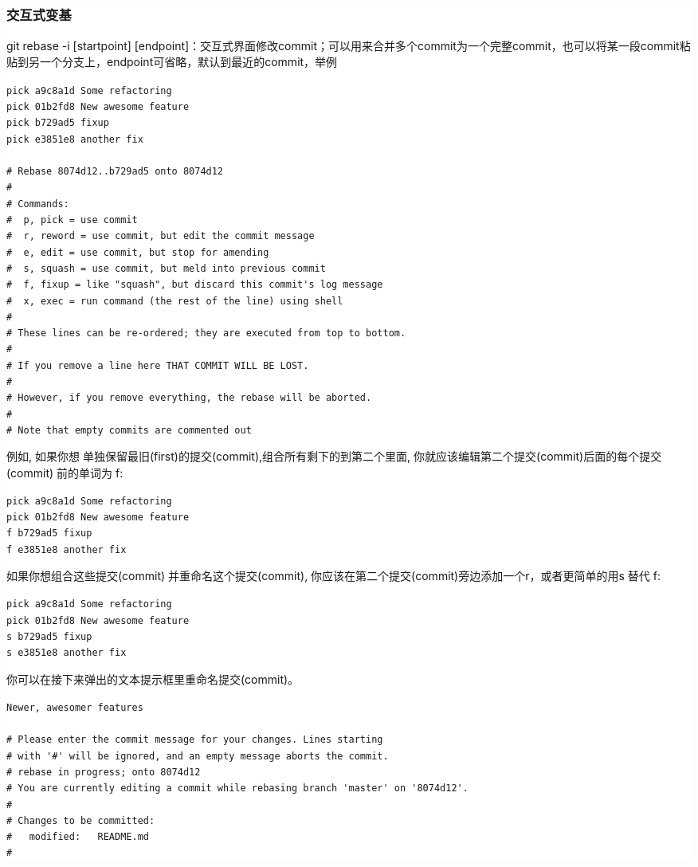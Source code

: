 ### 交互式变基

git rebase -i  [startpoint]  [endpoint]：交互式界面修改commit；可以用来合并多个commit为一个完整commit，也可以将某一段commit粘贴到另一个分支上，endpoint可省略，默认到最近的commit，举例

```shell
pick a9c8a1d Some refactoring
pick 01b2fd8 New awesome feature
pick b729ad5 fixup
pick e3851e8 another fix

# Rebase 8074d12..b729ad5 onto 8074d12
#
# Commands:
#  p, pick = use commit
#  r, reword = use commit, but edit the commit message
#  e, edit = use commit, but stop for amending
#  s, squash = use commit, but meld into previous commit
#  f, fixup = like "squash", but discard this commit's log message
#  x, exec = run command (the rest of the line) using shell
#
# These lines can be re-ordered; they are executed from top to bottom.
#
# If you remove a line here THAT COMMIT WILL BE LOST.
#
# However, if you remove everything, the rebase will be aborted.
#
# Note that empty commits are commented out
```

例如, 如果你想 单独保留最旧(first)的提交(commit),组合所有剩下的到第二个里面, 你就应该编辑第二个提交(commit)后面的每个提交(commit) 前的单词为 f:

```shell
pick a9c8a1d Some refactoring
pick 01b2fd8 New awesome feature
f b729ad5 fixup
f e3851e8 another fix
```

如果你想组合这些提交(commit) 并重命名这个提交(commit), 你应该在第二个提交(commit)旁边添加一个r，或者更简单的用s 替代 f:

```shell
pick a9c8a1d Some refactoring
pick 01b2fd8 New awesome feature
s b729ad5 fixup
s e3851e8 another fix
```

你可以在接下来弹出的文本提示框里重命名提交(commit)。

```shell
Newer, awesomer features

# Please enter the commit message for your changes. Lines starting
# with '#' will be ignored, and an empty message aborts the commit.
# rebase in progress; onto 8074d12
# You are currently editing a commit while rebasing branch 'master' on '8074d12'.
#
# Changes to be committed:
#	modified:   README.md
#
```
